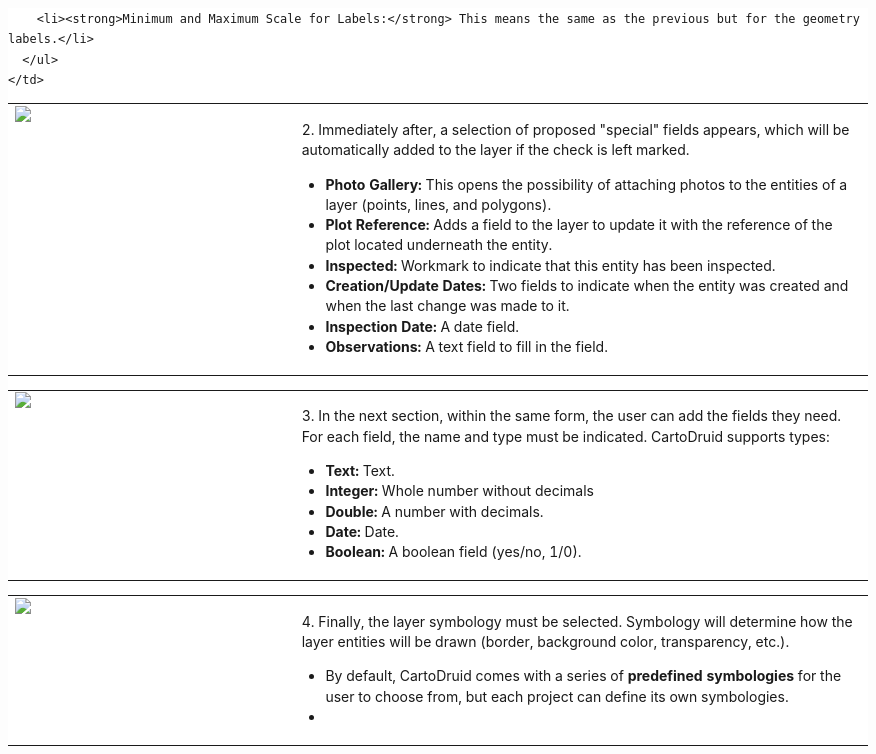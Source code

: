         <li><strong>Minimum and Maximum Scale for Labels:</strong> This means the same as the previous but for the geometry labels.</li>
      </ul>
    </td>
  </tr>
</table>

<table>
  <tr>
    <td style="width: 33%;">
      <img src="../../img/capas/capas_3-1_a_2.png" style="width: 100%; height: auto;">
    </td>
    <td style="width: 66%;">
      <p>2. Immediately after, a selection of proposed "special" fields appears, which will be automatically added to the layer if the check is left marked.</p>
      <ul>
        <li><strong>Photo Gallery:</strong> This opens the possibility of attaching photos to the entities of a layer (points, lines, and polygons).</li>
        <li><strong>Plot Reference:</strong> Adds a field to the layer to update it with the reference of the plot located underneath the entity.</li>
        <li><strong>Inspected:</strong> Workmark to indicate that this entity has been inspected.</li>
        <li><strong>Creation/Update Dates:</strong> Two fields to indicate when the entity was created and when the last change was made to it.</li>
        <li><strong>Inspection Date:</strong> A date field.</li>
        <li><strong>Observations:</strong> A text field to fill in the field.</li>
      </ul>
    </td>
  </tr>
</table>

<table>
  <tr>
    <td style="width: 33%;">
      <img src="../../img/capas/capas_3-1_a_3.png" style="width: 100%; height: auto;">
    </td>
    <td style="width: 66%;">
      <p>3. In the next section, within the same form, the user can add the fields they need. For each field, the name and type must be indicated. CartoDruid supports types:</p>
      <ul>
        <li><strong>Text:</strong> Text.</li>
        <li><strong>Integer:</strong> Whole number without decimals</li>
        <li><strong>Double:</strong> A number with decimals.</li>
        <li><strong>Date:</strong> Date.</li>
        <li><strong>Boolean:</strong> A boolean field (yes/no, 1/0).</li>
      </ul>
    </td>
  </tr>
</table>

<table>
  <tr>
    <td style="width: 33%;">
      <img src="../../img/capas/capas_3-1_a_4.png" style="width: 100%; height: auto;">
    </td>
    <td style="width: 66%;">
      <p>4. Finally, the layer symbology must be selected. Symbology will determine how the layer entities will be drawn (border, background color, transparency, etc.).</p>
      <ul>
        <li>By default, CartoDruid comes with a series of <strong>predefined symbologies</strong> for the user to choose from, but each project can define its own symbologies.</li>
        <li>